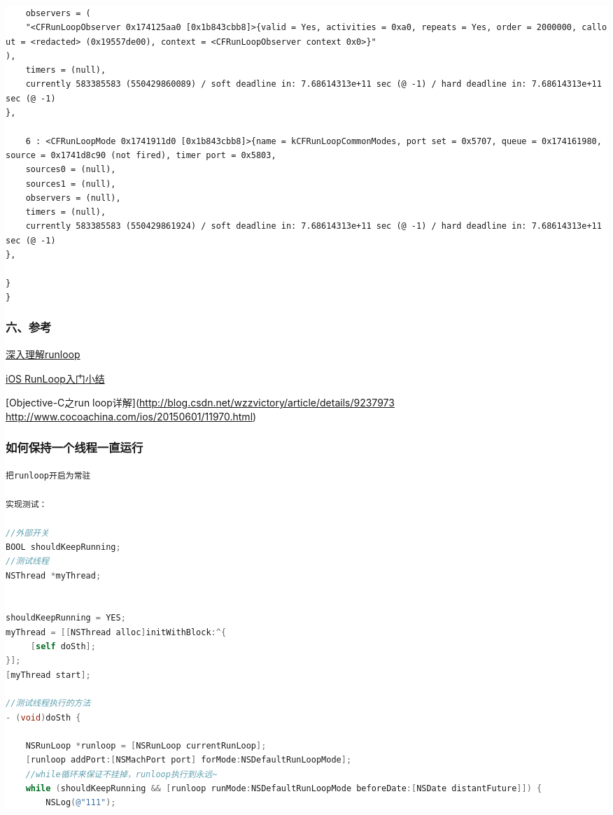 ```
	observers = (
    "<CFRunLoopObserver 0x174125aa0 [0x1b843cbb8]>{valid = Yes, activities = 0xa0, repeats = Yes, order = 2000000, callout = <redacted> (0x19557de00), context = <CFRunLoopObserver context 0x0>}"
),
	timers = (null),
	currently 583385583 (550429860089) / soft deadline in: 7.68614313e+11 sec (@ -1) / hard deadline in: 7.68614313e+11 sec (@ -1)
},

	6 : <CFRunLoopMode 0x1741911d0 [0x1b843cbb8]>{name = kCFRunLoopCommonModes, port set = 0x5707, queue = 0x174161980, source = 0x1741d8c90 (not fired), timer port = 0x5803, 
	sources0 = (null),
	sources1 = (null),
	observers = (null),
	timers = (null),
	currently 583385583 (550429861924) / soft deadline in: 7.68614313e+11 sec (@ -1) / hard deadline in: 7.68614313e+11 sec (@ -1)
},

}
}
```





### 六、参考

[深入理解runloop](https://blog.ibireme.com/2015/05/18/runloop/)

[iOS RunLoop入门小结](https://www.jianshu.com/p/18afd628ac43)

[Objective-C之run loop详解](http://blog.csdn.net/wzzvictory/article/details/9237973 http://www.cocoachina.com/ios/20150601/11970.html)





### 如何保持一个线程一直运行

```objective-c
把runloop开启为常驻

实现测试：

//外部开关
BOOL shouldKeepRunning;
//测试线程
NSThread *myThread;


shouldKeepRunning = YES;
myThread = [[NSThread alloc]initWithBlock:^{
     [self doSth];
}];
[myThread start];
    
//测试线程执行的方法
- (void)doSth {
    
    NSRunLoop *runloop = [NSRunLoop currentRunLoop]; 
    [runloop addPort:[NSMachPort port] forMode:NSDefaultRunLoopMode];
	//while循环来保证不挂掉，runloop执行到永远~
    while (shouldKeepRunning && [runloop runMode:NSDefaultRunLoopMode beforeDate:[NSDate distantFuture]]) {
        NSLog(@"111");
```